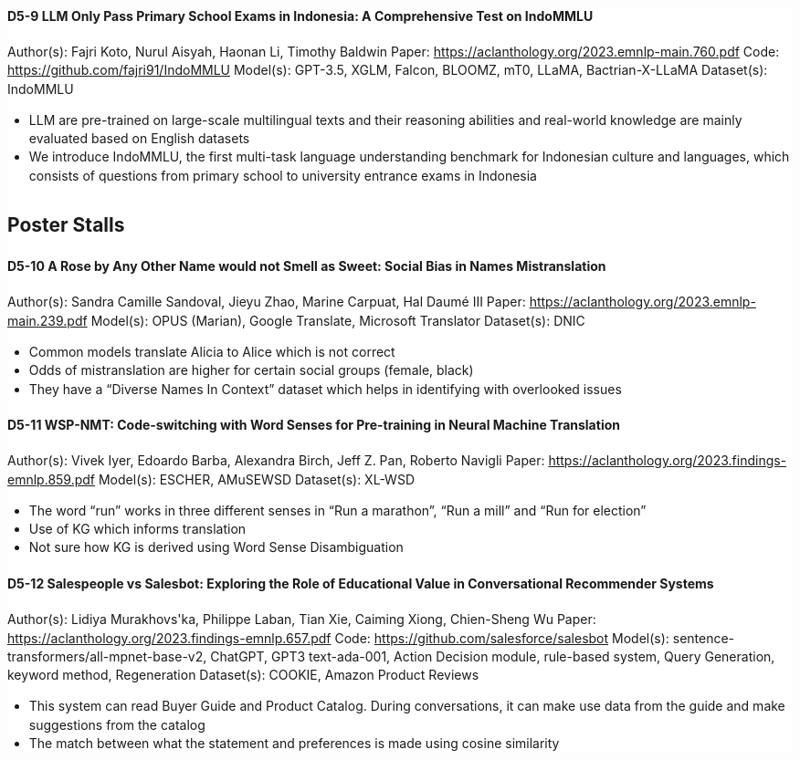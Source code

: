 #### D5-9 LLM Only Pass Primary School Exams in Indonesia: A Comprehensive Test on IndoMMLU

Author(s): Fajri Koto, Nurul Aisyah, Haonan Li, Timothy Baldwin
Paper: https://aclanthology.org/2023.emnlp-main.760.pdf
Code: https://github.com/fajri91/IndoMMLU
Model(s): GPT-3.5, XGLM, Falcon, BLOOMZ, mT0, LLaMA, Bactrian-X-LLaMA
Dataset(s): IndoMMLU

* LLM are pre-trained on large-scale multilingual texts and their reasoning abilities and real-world knowledge are mainly evaluated based on English datasets
* We introduce IndoMMLU, the first multi-task language understanding benchmark for Indonesian culture and languages, which consists of questions from primary school to university entrance exams in Indonesia

## Poster Stalls

#### D5-10 A Rose by Any Other Name would not Smell as Sweet: Social Bias in Names Mistranslation

Author(s): Sandra Camille Sandoval, Jieyu Zhao, Marine Carpuat, Hal Daumé III
Paper: https://aclanthology.org/2023.emnlp-main.239.pdf
Model(s): OPUS (Marian), Google Translate, Microsoft Translator
Dataset(s): DNIC

* Common models translate Alicia to Alice which is not correct
* Odds of mistranslation are higher for certain social groups (female, black)
* They have a “Diverse Names In Context” dataset which helps in identifying with overlooked issues

#### D5-11 WSP-NMT: Code-switching with Word Senses for Pre-training in Neural Machine Translation

Author(s): Vivek Iyer, Edoardo Barba, Alexandra Birch, Jeff Z. Pan, Roberto Navigli
Paper: https://aclanthology.org/2023.findings-emnlp.859.pdf
Model(s): ESCHER, AMuSEWSD
Dataset(s): XL-WSD

* The word “run” works in three different senses in “Run a marathon”, “Run a mill” and “Run for election”
* Use of KG which informs translation
* Not sure how KG is derived using Word Sense Disambiguation

#### D5-12 Salespeople vs Salesbot: Exploring the Role of Educational Value in Conversational Recommender Systems

Author(s): Lidiya Murakhovs'ka, Philippe Laban, Tian Xie, Caiming Xiong, Chien-Sheng Wu
Paper: https://aclanthology.org/2023.findings-emnlp.657.pdf
Code: https://github.com/salesforce/salesbot
Model(s): sentence-transformers/all-mpnet-base-v2, ChatGPT, GPT3 text-ada-001, Action Decision module, rule-based system, Query Generation, keyword method, Regeneration
Dataset(s): COOKIE, Amazon Product Reviews

* This system can read Buyer Guide and Product Catalog. During conversations, it can make use data from the guide and make suggestions from the catalog 
* The match between what the statement and preferences is made using cosine similarity
